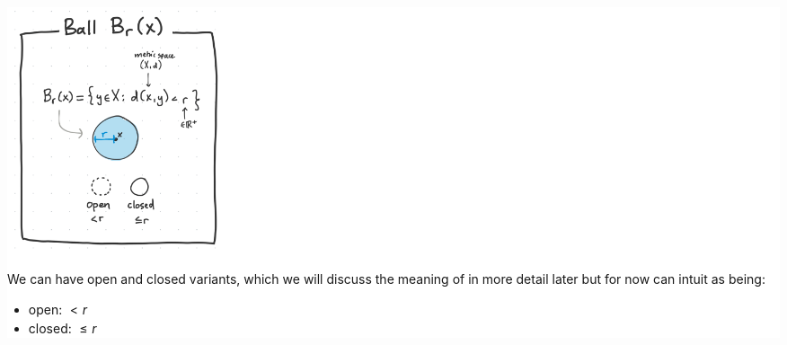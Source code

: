 <img src="/assets/images/blog/2024-12-16-balls-and-sets/ball.jpeg" alt="Real numbers" width="250"/>

We can have open and closed variants, which we will discuss the meaning of in more detail later but for now can intuit as being:
- open: $<r$
- closed: $\leq r$
